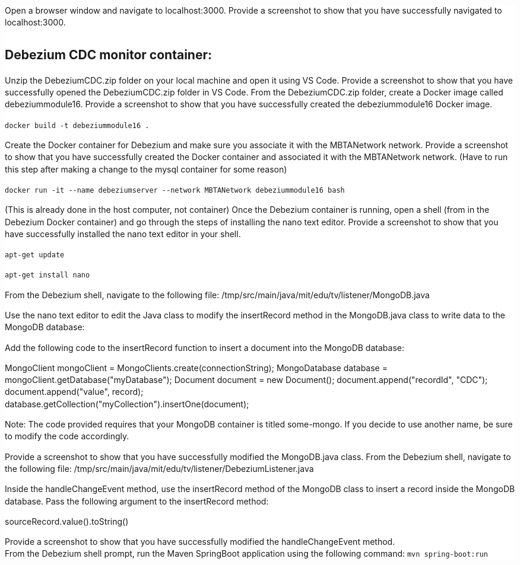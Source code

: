 Open a browser window and navigate to localhost:3000. Provide a screenshot to show that you have successfully navigated to localhost:3000.

## Debezium CDC monitor container:
Unzip the DebeziumCDC.zip folder on your local machine and open it using VS Code. Provide a screenshot to show that you have successfully opened the DebeziumCDC.zip folder in VS Code.
From the DebeziumCDC.zip folder, create a Docker image called debeziummodule16. Provide a screenshot to show that you have successfully created the debeziummodule16 Docker image.

`docker build -t debeziummodule16 .`

Create the Docker container for Debezium and make sure you associate it with the MBTANetwork network. Provide a screenshot to show that you have successfully created the Docker container and associated it with the MBTANetwork network. (Have to run this step after making a change to the mysql container for some reason)

`docker run -it --name debeziumserver --network MBTANetwork debeziummodule16 bash`

(This is already done in the host computer, not container)
Once the Debezium container is running, open a shell (from <CLI> in the Debezium Docker container) and go through the steps of installing the nano text editor. Provide a screenshot to show that you have successfully installed the nano text editor in your shell.

`apt-get update`

`apt-get install nano`

From the Debezium shell, navigate to the following file:
/tmp/src/main/java/mit/edu/tv/listener/MongoDB.java

Use the nano text editor to edit the Java class to modify the insertRecord method in the MongoDB.java class to write data to the MongoDB database:

Add the following code to the insertRecord function to insert a document into the MongoDB database:

MongoClient mongoClient = MongoClients.create(connectionString);
MongoDatabase database = mongoClient.getDatabase("myDatabase");
Document document = new Document();
document.append("recordId", "CDC");
document.append("value", record);          
database.getCollection("myCollection").insertOne(document);

Note: The code provided requires that your MongoDB container is titled some-mongo. If you  decide to use another name, be sure to modify the code accordingly.

Provide a screenshot to show that you have successfully modified the MongoDB.java class. 
From the Debezium shell, navigate to the following file:
/tmp/src/main/java/mit/edu/tv/listener/DebeziumListener.java

Inside the handleChangeEvent method, use the insertRecord method of the MongoDB class to insert a record inside the MongoDB database. Pass the following argument to the insertRecord method:

sourceRecord.value().toString()

Provide a screenshot to show that you have successfully modified the handleChangeEvent method.  
From the Debezium shell prompt, run the Maven SpringBoot application using the following command:
`mvn spring-boot:run`
